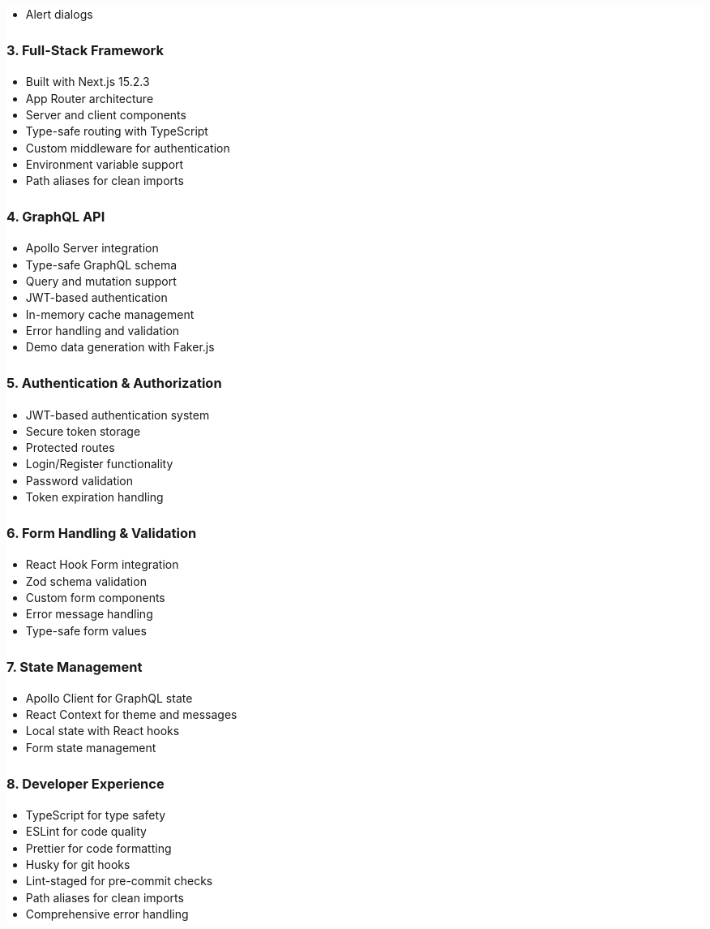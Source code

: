   - Alert dialogs

### 3. Full-Stack Framework

- Built with Next.js 15.2.3
- App Router architecture
- Server and client components
- Type-safe routing with TypeScript
- Custom middleware for authentication
- Environment variable support
- Path aliases for clean imports

### 4. GraphQL API

- Apollo Server integration
- Type-safe GraphQL schema
- Query and mutation support
- JWT-based authentication
- In-memory cache management
- Error handling and validation
- Demo data generation with Faker.js

### 5. Authentication & Authorization

- JWT-based authentication system
- Secure token storage
- Protected routes
- Login/Register functionality
- Password validation
- Token expiration handling

### 6. Form Handling & Validation

- React Hook Form integration
- Zod schema validation
- Custom form components
- Error message handling
- Type-safe form values

### 7. State Management

- Apollo Client for GraphQL state
- React Context for theme and messages
- Local state with React hooks
- Form state management

### 8. Developer Experience

- TypeScript for type safety
- ESLint for code quality
- Prettier for code formatting
- Husky for git hooks
- Lint-staged for pre-commit checks
- Path aliases for clean imports
- Comprehensive error handling
